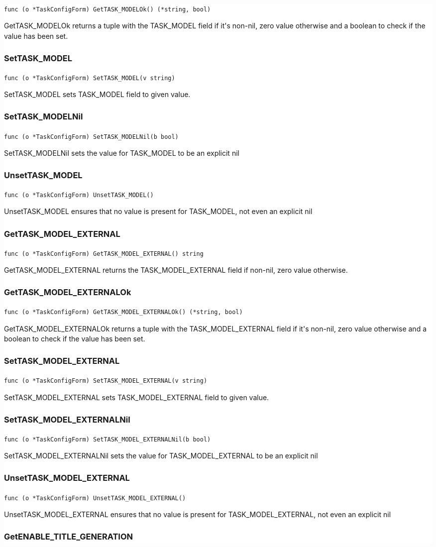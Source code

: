 `func (o *TaskConfigForm) GetTASK_MODELOk() (*string, bool)`

GetTASK_MODELOk returns a tuple with the TASK_MODEL field if it's non-nil, zero value otherwise
and a boolean to check if the value has been set.

### SetTASK_MODEL

`func (o *TaskConfigForm) SetTASK_MODEL(v string)`

SetTASK_MODEL sets TASK_MODEL field to given value.


### SetTASK_MODELNil

`func (o *TaskConfigForm) SetTASK_MODELNil(b bool)`

 SetTASK_MODELNil sets the value for TASK_MODEL to be an explicit nil

### UnsetTASK_MODEL
`func (o *TaskConfigForm) UnsetTASK_MODEL()`

UnsetTASK_MODEL ensures that no value is present for TASK_MODEL, not even an explicit nil
### GetTASK_MODEL_EXTERNAL

`func (o *TaskConfigForm) GetTASK_MODEL_EXTERNAL() string`

GetTASK_MODEL_EXTERNAL returns the TASK_MODEL_EXTERNAL field if non-nil, zero value otherwise.

### GetTASK_MODEL_EXTERNALOk

`func (o *TaskConfigForm) GetTASK_MODEL_EXTERNALOk() (*string, bool)`

GetTASK_MODEL_EXTERNALOk returns a tuple with the TASK_MODEL_EXTERNAL field if it's non-nil, zero value otherwise
and a boolean to check if the value has been set.

### SetTASK_MODEL_EXTERNAL

`func (o *TaskConfigForm) SetTASK_MODEL_EXTERNAL(v string)`

SetTASK_MODEL_EXTERNAL sets TASK_MODEL_EXTERNAL field to given value.


### SetTASK_MODEL_EXTERNALNil

`func (o *TaskConfigForm) SetTASK_MODEL_EXTERNALNil(b bool)`

 SetTASK_MODEL_EXTERNALNil sets the value for TASK_MODEL_EXTERNAL to be an explicit nil

### UnsetTASK_MODEL_EXTERNAL
`func (o *TaskConfigForm) UnsetTASK_MODEL_EXTERNAL()`

UnsetTASK_MODEL_EXTERNAL ensures that no value is present for TASK_MODEL_EXTERNAL, not even an explicit nil
### GetENABLE_TITLE_GENERATION
